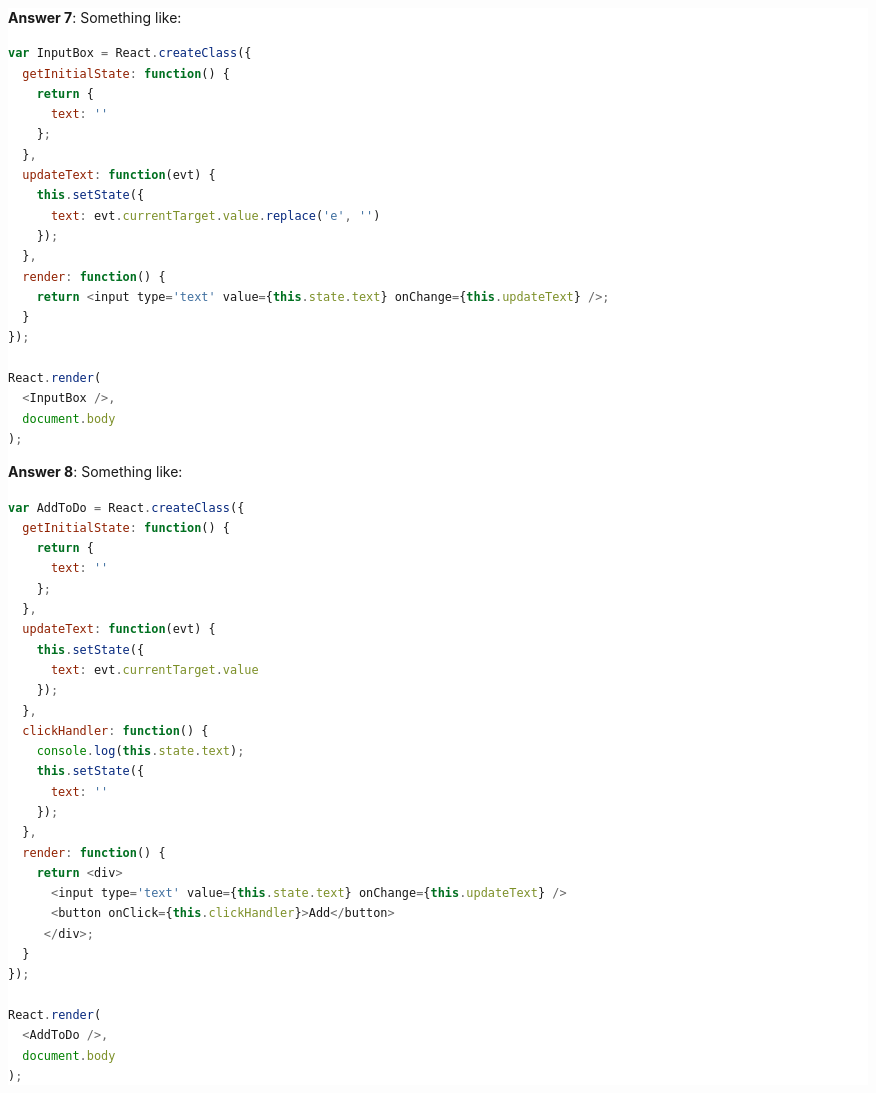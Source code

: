 **Answer 7**: Something like:

```JavaScript
var InputBox = React.createClass({
  getInitialState: function() {
    return {
      text: ''
    };
  },
  updateText: function(evt) {
    this.setState({
      text: evt.currentTarget.value.replace('e', '')
    });
  },
  render: function() {
    return <input type='text' value={this.state.text} onChange={this.updateText} />;
  }
});

React.render(
  <InputBox />,
  document.body
);
```

**Answer 8**: Something like:

```JavaScript
var AddToDo = React.createClass({
  getInitialState: function() {
    return {
      text: ''
    };
  },
  updateText: function(evt) {
    this.setState({
      text: evt.currentTarget.value
    });
  },
  clickHandler: function() {
    console.log(this.state.text);
    this.setState({
      text: ''
    });
  },
  render: function() {
    return <div>
      <input type='text' value={this.state.text} onChange={this.updateText} />
      <button onClick={this.clickHandler}>Add</button>
     </div>;
  }
});

React.render(
  <AddToDo />,
  document.body
);
```
